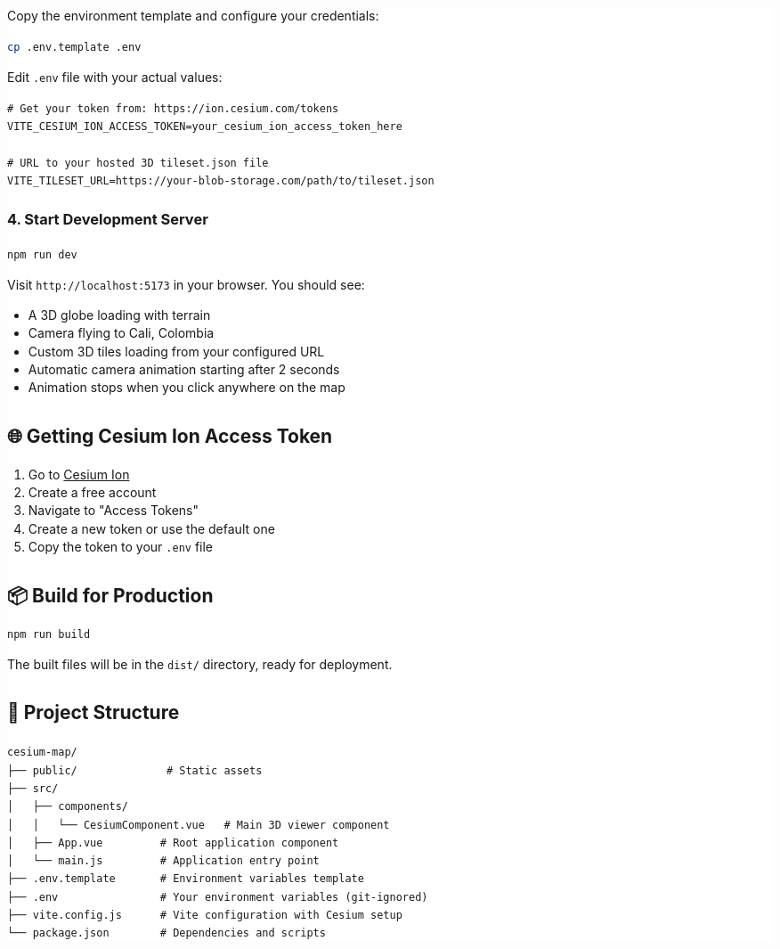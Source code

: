 Copy the environment template and configure your credentials:

```bash
cp .env.template .env
```

Edit `.env` file with your actual values:

```env
# Get your token from: https://ion.cesium.com/tokens
VITE_CESIUM_ION_ACCESS_TOKEN=your_cesium_ion_access_token_here

# URL to your hosted 3D tileset.json file
VITE_TILESET_URL=https://your-blob-storage.com/path/to/tileset.json
```

### 4. Start Development Server

```bash
npm run dev
```

Visit `http://localhost:5173` in your browser. You should see:
- A 3D globe loading with terrain
- Camera flying to Cali, Colombia
- Custom 3D tiles loading from your configured URL
- Automatic camera animation starting after 2 seconds
- Animation stops when you click anywhere on the map

## 🌐 Getting Cesium Ion Access Token

1. Go to [Cesium Ion](https://ion.cesium.com)
2. Create a free account
3. Navigate to "Access Tokens"
4. Create a new token or use the default one
5. Copy the token to your `.env` file

## 📦 Build for Production

```bash
npm run build
```

The built files will be in the `dist/` directory, ready for deployment.

## 🎯 Project Structure

```
cesium-map/
├── public/              # Static assets
├── src/
│   ├── components/
│   │   └── CesiumComponent.vue   # Main 3D viewer component
│   ├── App.vue         # Root application component
│   └── main.js         # Application entry point
├── .env.template       # Environment variables template
├── .env                # Your environment variables (git-ignored)
├── vite.config.js      # Vite configuration with Cesium setup
└── package.json        # Dependencies and scripts
```
